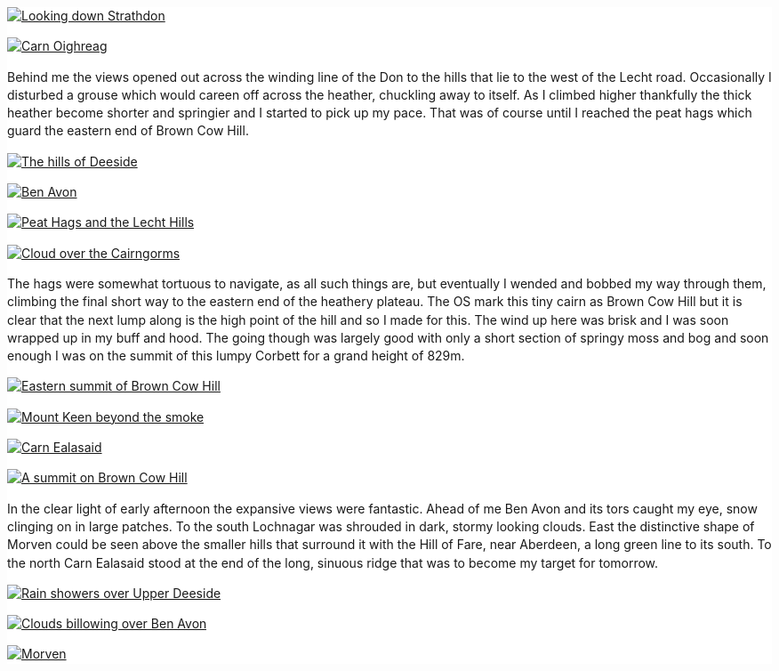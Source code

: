 [![Looking down Strathdon](http://farm8.staticflickr.com/7181/6936432667_d8942f0271_b.jpg)](http://www.flickr.com/photos/53725815@N00/6936432667)

[![Carn Oighreag](http://farm8.staticflickr.com/7052/6790326054_e0faa08717_b.jpg)](http://www.flickr.com/photos/53725815@N00/6790326054)
 
Behind me the views opened out across the winding line of the Don to the hills that lie to the west of the Lecht road. Occasionally I disturbed a grouse which would careen off across the heather, chuckling away to itself. As I climbed higher thankfully the thick heather become shorter and springier and I started to pick up my pace. That was of course until I reached the peat hags which guard the eastern end of Brown Cow Hill. 

[![The hills of Deeside](http://farm8.staticflickr.com/7057/6790351308_3d524d5bc5_b.jpg)](http://www.flickr.com/photos/53725815@N00/6790351308)

[![Ben Avon](http://farm8.staticflickr.com/7057/6790342054_41aa084691_b.jpg)](http://www.flickr.com/photos/53725815@N00/6790342054)

[![Peat Hags and the Lecht Hills](http://farm8.staticflickr.com/7184/6790370188_4c3f1caa11_b.jpg)](http://www.flickr.com/photos/53725815@N00/6790370188)

[![Cloud over the Cairngorms](http://farm8.staticflickr.com/7036/6790374010_5773e436ab_b.jpg)](http://www.flickr.com/photos/53725815@N00/6790374010)

The hags were somewhat tortuous to navigate, as all such things are, but eventually I wended and bobbed my way through them, climbing the final short way to the eastern end of the heathery plateau. The OS mark this tiny cairn as Brown Cow Hill but it is clear that the next lump along is the high point of the hill and so I made for this. The wind up here was brisk and I was soon wrapped up in my buff and hood. The going though was largely good with only a short section of springy moss and bog and soon enough I was on the summit of this lumpy Corbett for a grand height of 829m.

[![Eastern summit of Brown Cow Hill](http://farm8.staticflickr.com/7053/6936527493_4a5caa4dfd_b.jpg)](http://www.flickr.com/photos/53725815@N00/6936527493)

[![Mount Keen beyond the smoke](http://farm8.staticflickr.com/7063/6936514549_00ebcd933f_b.jpg)](http://www.flickr.com/photos/53725815@N00/6936514549)

[![Carn Ealasaid](http://farm8.staticflickr.com/7203/6790388362_e1287aee93_b.jpg)](http://www.flickr.com/photos/53725815@N00/6790388362)

[![A summit on Brown Cow Hill](http://farm8.staticflickr.com/7041/6790426252_9d58648fdb_b.jpg)](http://www.flickr.com/photos/53725815@N00/6790426252)
 
In the clear light of early afternoon the expansive views were fantastic. Ahead of me Ben Avon and its tors caught my eye, snow clinging on in large patches. To the south Lochnagar was shrouded in dark, stormy looking clouds. East the distinctive shape of Morven could be seen above the smaller hills that surround it with the Hill of Fare, near Aberdeen, a long green line to its south. To the north Carn Ealasaid stood at the end of the long, sinuous ridge that was to become my target for tomorrow.

[![Rain showers over Upper Deeside](http://farm8.staticflickr.com/7048/6936554533_21bfbe0f82_b.jpg)](http://www.flickr.com/photos/53725815@N00/6936554533)

[![Clouds billowing over Ben Avon](http://farm8.staticflickr.com/7042/6936550949_0e606f8788_b.jpg)](http://www.flickr.com/photos/53725815@N00/6936550949)

[![Morven](http://farm8.staticflickr.com/7183/6790443268_03242ed075_b.jpg)](http://www.flickr.com/photos/53725815@N00/6790443268)
